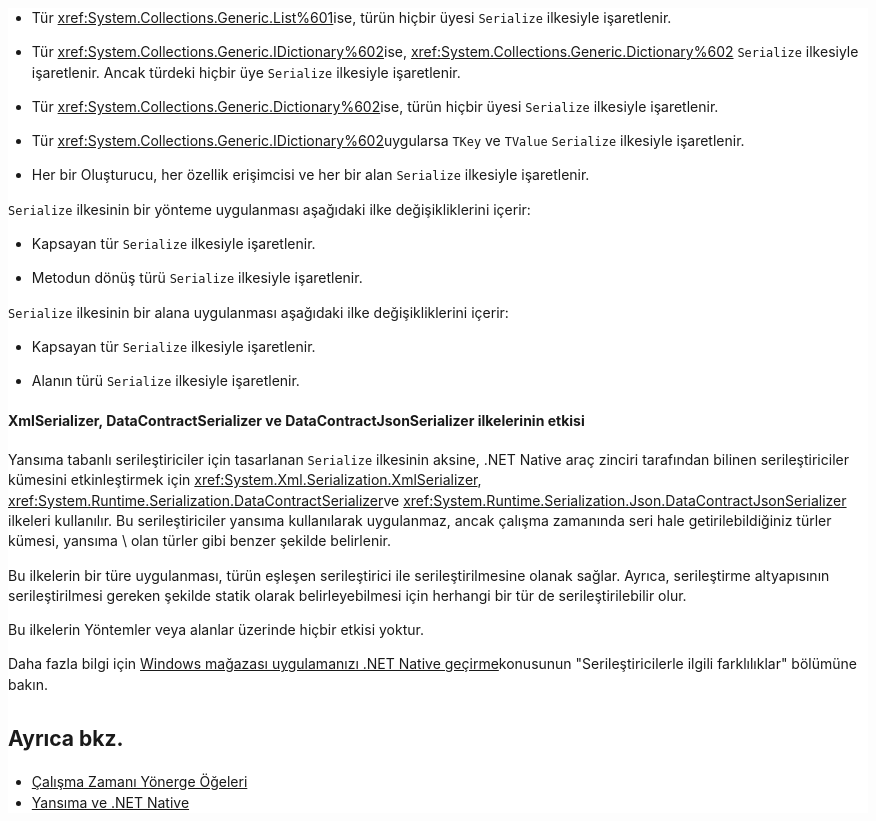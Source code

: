 - Tür <xref:System.Collections.Generic.List%601>ise, türün hiçbir üyesi `Serialize` ilkesiyle işaretlenir.

- Tür <xref:System.Collections.Generic.IDictionary%602>ise, <xref:System.Collections.Generic.Dictionary%602> `Serialize` ilkesiyle işaretlenir. Ancak türdeki hiçbir üye `Serialize` ilkesiyle işaretlenir.

- Tür <xref:System.Collections.Generic.Dictionary%602>ise, türün hiçbir üyesi `Serialize` ilkesiyle işaretlenir.

- Tür <xref:System.Collections.Generic.IDictionary%602>uygularsa `TKey` ve `TValue` `Serialize` ilkesiyle işaretlenir.

- Her bir Oluşturucu, her özellik erişimcisi ve her bir alan `Serialize` ilkesiyle işaretlenir.

`Serialize` ilkesinin bir yönteme uygulanması aşağıdaki ilke değişikliklerini içerir:

- Kapsayan tür `Serialize` ilkesiyle işaretlenir.

- Metodun dönüş türü `Serialize` ilkesiyle işaretlenir.

`Serialize` ilkesinin bir alana uygulanması aşağıdaki ilke değişikliklerini içerir:

- Kapsayan tür `Serialize` ilkesiyle işaretlenir.

- Alanın türü `Serialize` ilkesiyle işaretlenir.

#### <a name="the-effect-of-xmlserializer-datacontractserializer-and-datacontractjsonserializer-policies"></a>XmlSerializer, DataContractSerializer ve DataContractJsonSerializer ilkelerinin etkisi

Yansıma tabanlı serileştiriciler için tasarlanan `Serialize` ilkesinin aksine, .NET Native araç zinciri tarafından bilinen serileştiriciler kümesini etkinleştirmek için <xref:System.Xml.Serialization.XmlSerializer>, <xref:System.Runtime.Serialization.DataContractSerializer>ve <xref:System.Runtime.Serialization.Json.DataContractJsonSerializer> ilkeleri kullanılır. Bu serileştiriciler yansıma kullanılarak uygulanmaz, ancak çalışma zamanında seri hale getirilebildiğiniz türler kümesi, yansıma \ olan türler gibi benzer şekilde belirlenir.

Bu ilkelerin bir türe uygulanması, türün eşleşen serileştirici ile serileştirilmesine olanak sağlar. Ayrıca, serileştirme altyapısının serileştirilmesi gereken şekilde statik olarak belirleyebilmesi için herhangi bir tür de serileştirilebilir olur.

Bu ilkelerin Yöntemler veya alanlar üzerinde hiçbir etkisi yoktur.

Daha fazla bilgi için [Windows mağazası uygulamanızı .NET Native geçirme](migrating-your-windows-store-app-to-net-native.md)konusunun "Serileştiricilerle ilgili farklılıklar" bölümüne bakın.

## <a name="see-also"></a>Ayrıca bkz.

- [Çalışma Zamanı Yönerge Öğeleri](runtime-directive-elements.md)
- [Yansıma ve .NET Native](reflection-and-net-native.md)

